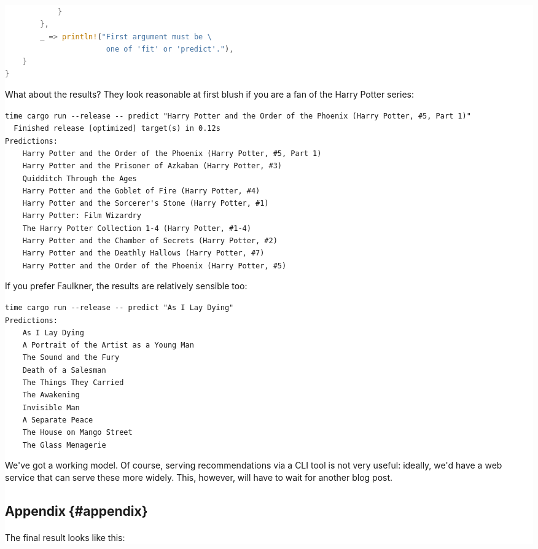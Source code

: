 ```rust
            }
        },
        _ => println!("First argument must be \
                       one of 'fit' or 'predict'."),
    }
}
```

What about the results? They look reasonable at first blush if you are a fan of the Harry Potter series:

```shell
time cargo run --release -- predict "Harry Potter and the Order of the Phoenix (Harry Potter, #5, Part 1)"
  Finished release [optimized] target(s) in 0.12s
Predictions:
    Harry Potter and the Order of the Phoenix (Harry Potter, #5, Part 1)
    Harry Potter and the Prisoner of Azkaban (Harry Potter, #3)
    Quidditch Through the Ages
    Harry Potter and the Goblet of Fire (Harry Potter, #4)
    Harry Potter and the Sorcerer's Stone (Harry Potter, #1)
    Harry Potter: Film Wizardry
    The Harry Potter Collection 1-4 (Harry Potter, #1-4)
    Harry Potter and the Chamber of Secrets (Harry Potter, #2)
    Harry Potter and the Deathly Hallows (Harry Potter, #7)
    Harry Potter and the Order of the Phoenix (Harry Potter, #5)

```

If you prefer Faulkner, the results are relatively sensible too:

```shell
time cargo run --release -- predict "As I Lay Dying"
Predictions:
    As I Lay Dying
    A Portrait of the Artist as a Young Man
    The Sound and the Fury
    Death of a Salesman
    The Things They Carried
    The Awakening
    Invisible Man
    A Separate Peace
    The House on Mango Street
    The Glass Menagerie
```

We've got a working model. Of course, serving recommendations via a CLI tool is not very useful: ideally, we'd have a web service that can serve these more widely. This, however, will have to wait for another blog post.


## Appendix {#appendix}

The final result looks like this:
